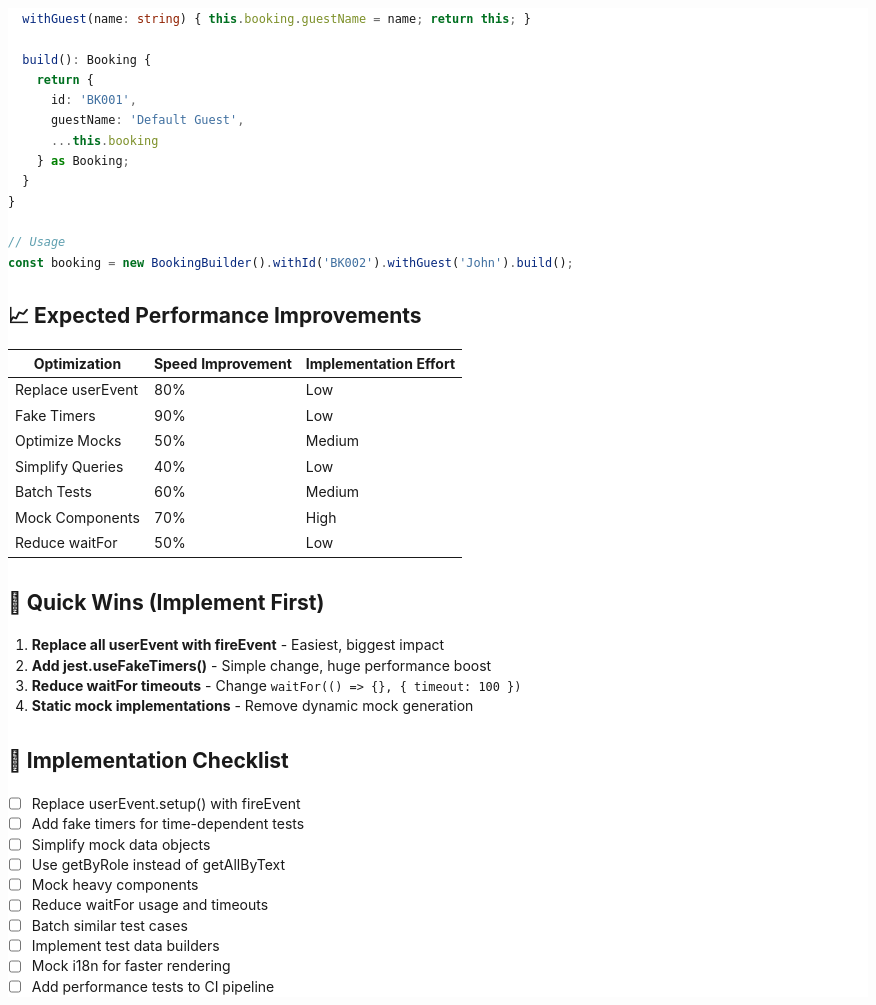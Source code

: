 ```typescript
  withGuest(name: string) { this.booking.guestName = name; return this; }
  
  build(): Booking {
    return { 
      id: 'BK001',
      guestName: 'Default Guest',
      ...this.booking 
    } as Booking;
  }
}

// Usage
const booking = new BookingBuilder().withId('BK002').withGuest('John').build();
```

## 📈 Expected Performance Improvements

| Optimization | Speed Improvement | Implementation Effort |
|--------------|------------------|----------------------|
| Replace userEvent | 80% | Low |
| Fake Timers | 90% | Low |
| Optimize Mocks | 50% | Medium |
| Simplify Queries | 40% | Low |
| Batch Tests | 60% | Medium |
| Mock Components | 70% | High |
| Reduce waitFor | 50% | Low |

## 🎯 Quick Wins (Implement First)

1. **Replace all userEvent with fireEvent** - Easiest, biggest impact
2. **Add jest.useFakeTimers()** - Simple change, huge performance boost
3. **Reduce waitFor timeouts** - Change `waitFor(() => {}, { timeout: 100 })`
4. **Static mock implementations** - Remove dynamic mock generation

## 📝 Implementation Checklist

- [ ] Replace userEvent.setup() with fireEvent
- [ ] Add fake timers for time-dependent tests
- [ ] Simplify mock data objects
- [ ] Use getByRole instead of getAllByText
- [ ] Mock heavy components
- [ ] Reduce waitFor usage and timeouts
- [ ] Batch similar test cases
- [ ] Implement test data builders
- [ ] Mock i18n for faster rendering
- [ ] Add performance tests to CI pipeline
